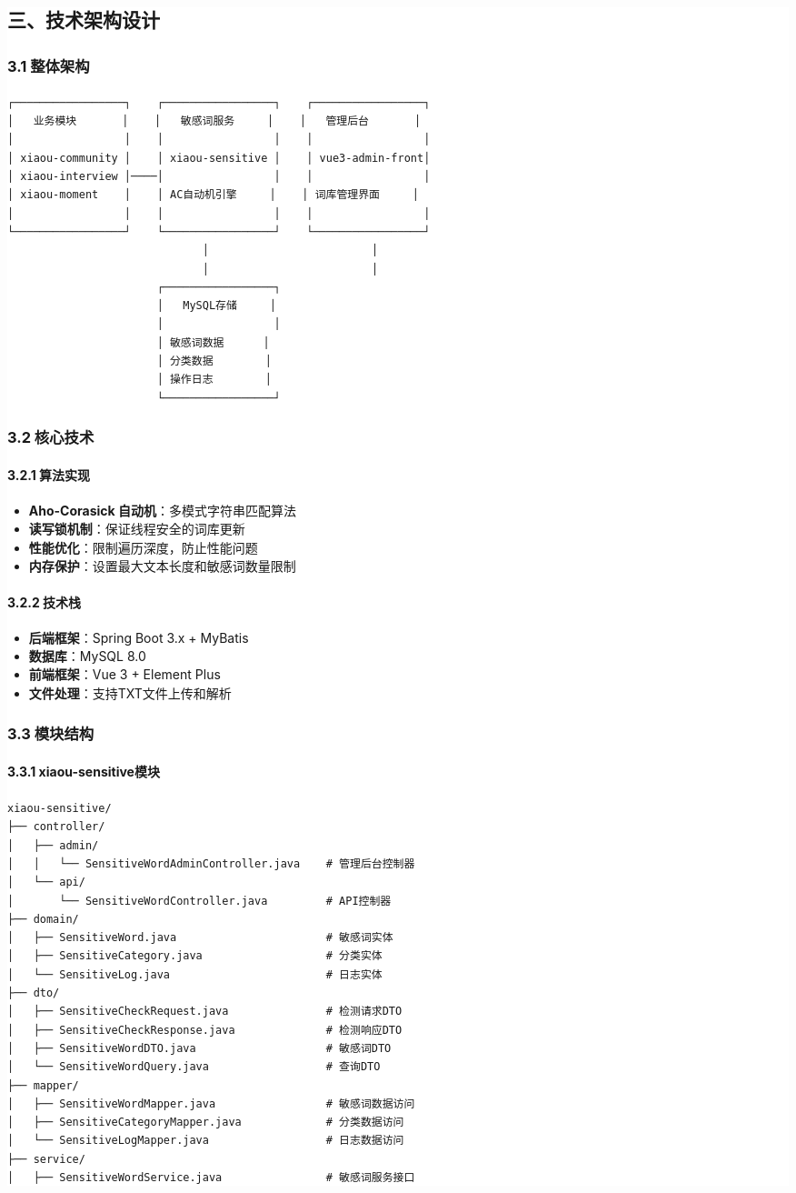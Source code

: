 ## 三、技术架构设计

### 3.1 整体架构

```
┌─────────────────┐    ┌─────────────────┐    ┌─────────────────┐
│   业务模块       │    │   敏感词服务     │    │   管理后台       │
│                 │    │                 │    │                 │
│ xiaou-community │    │ xiaou-sensitive │    │ vue3-admin-front│
│ xiaou-interview │────│                 │    │                 │
│ xiaou-moment    │    │ AC自动机引擎     │    │ 词库管理界面     │
│                 │    │                 │    │                 │
└─────────────────┘    └─────────────────┘    └─────────────────┘
                              │                         │
                              │                         │
                       ┌─────────────────┐    
                       │   MySQL存储     │    
                       │                 │    
                       │ 敏感词数据      │    
                       │ 分类数据        │    
                       │ 操作日志        │    
                       └─────────────────┘    
```

### 3.2 核心技术

#### 3.2.1 算法实现
- **Aho-Corasick 自动机**：多模式字符串匹配算法
- **读写锁机制**：保证线程安全的词库更新
- **性能优化**：限制遍历深度，防止性能问题
- **内存保护**：设置最大文本长度和敏感词数量限制

#### 3.2.2 技术栈
- **后端框架**：Spring Boot 3.x + MyBatis
- **数据库**：MySQL 8.0
- **前端框架**：Vue 3 + Element Plus
- **文件处理**：支持TXT文件上传和解析

### 3.3 模块结构

#### 3.3.1 xiaou-sensitive模块
```
xiaou-sensitive/
├── controller/
│   ├── admin/
│   │   └── SensitiveWordAdminController.java    # 管理后台控制器
│   └── api/
│       └── SensitiveWordController.java         # API控制器
├── domain/
│   ├── SensitiveWord.java                       # 敏感词实体
│   ├── SensitiveCategory.java                   # 分类实体
│   └── SensitiveLog.java                        # 日志实体
├── dto/
│   ├── SensitiveCheckRequest.java               # 检测请求DTO
│   ├── SensitiveCheckResponse.java              # 检测响应DTO
│   ├── SensitiveWordDTO.java                    # 敏感词DTO
│   └── SensitiveWordQuery.java                  # 查询DTO
├── mapper/
│   ├── SensitiveWordMapper.java                 # 敏感词数据访问
│   ├── SensitiveCategoryMapper.java             # 分类数据访问
│   └── SensitiveLogMapper.java                  # 日志数据访问
├── service/
│   ├── SensitiveWordService.java                # 敏感词服务接口
```